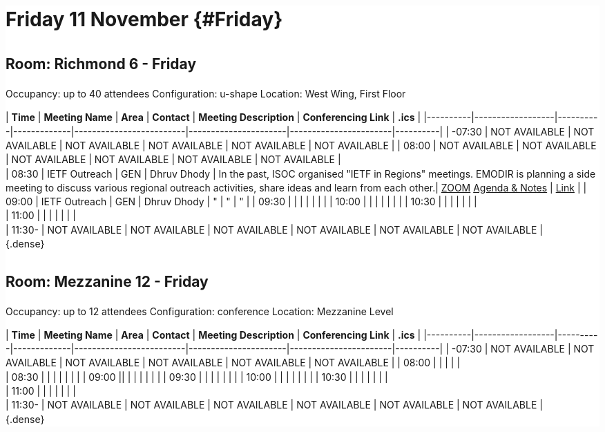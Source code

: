 # Friday 11 November {#Friday}

## Room: Richmond 6 - Friday
Occupancy: up to 40 attendees
Configuration: u-shape 
Location: West Wing, First Floor

| **Time** | **Meeting Name** | **Area** | **Contact** | **Meeting Description** | **Conferencing Link** | **.ics** |
|----------|------------------|----------|-------------|-------------------------|----------------------|-----------------------|----------|
|  -07:30  |   NOT AVAILABLE  |   NOT AVAILABLE  |   NOT AVAILABLE  |   NOT AVAILABLE |  NOT AVAILABLE |   NOT AVAILABLE  |
|  08:00   |   NOT AVAILABLE  |   NOT AVAILABLE  |  NOT AVAILABLE  |  NOT AVAILABLE         |     NOT AVAILABLE   |   NOT AVAILABLE   |   
|  08:30   |   IETF Outreach  | GEN      | Dhruv Dhody | In the past, ISOC organised "IETF in Regions" meetings. EMODIR is planning a side meeting to discuss various regional outreach activities, share ideas and learn from each other.| [ZOOM](https://us06web.zoom.us/j/84213066829?pwd=ekE0N0taZlptcWlUY3hQOEhzd1huUT09) [Agenda & Notes](https://notes.ietf.org/emodir-ietf-outreach-2022?view) | [Link](https://drive.google.com/file/d/15uYcjyv9Hj4e2OFGT5U0OY9YjSyPXvtD/view?usp=sharing) | 
|  09:00   |  IETF Outreach  | GEN      | Dhruv Dhody | " | " | " | 
|  09:30   |                  |          |             |                         |                      |                       |
|  10:00   |                  |          |             |                         |                      |                       | 
|  10:30   |                  |          |             |                         |                      |                       |         
|  11:00   |                  |          |             |                         |                      |                       |          
|  11:30-  |   NOT AVAILABLE  |   NOT AVAILABLE  |   NOT AVAILABLE  |   NOT AVAILABLE |  NOT AVAILABLE |   NOT AVAILABLE  |   
{.dense}


## Room: Mezzanine 12 - Friday
Occupancy: up to 12 attendees
Configuration: conference
Location: Mezzanine Level

| **Time** | **Meeting Name** | **Area** | **Contact** | **Meeting Description** | **Conferencing Link** | **.ics** |
|----------|------------------|----------|-------------|-------------------------|----------------------|-----------------------|----------|
|  -07:30  |   NOT AVAILABLE  |   NOT AVAILABLE  |   NOT AVAILABLE  |   NOT AVAILABLE |  NOT AVAILABLE |   NOT AVAILABLE  |
|  08:00   |                  |          |             |                         |     
|  08:30   |                  |          |             |                         |                      |                       |
|  09:00   ||                  |          |             |                         |                      |                       |
|  09:30   |                  |          |             |                         |                      |                       | 
|  10:00   |                  |          |             |                         |                      |                       | 
|  10:30   |                  |          |             |                         |                      |                       |         
|  11:00   |                  |          |             |                         |                      |                       |          
|  11:30-  |   NOT AVAILABLE  |   NOT AVAILABLE  |   NOT AVAILABLE  |   NOT AVAILABLE |  NOT AVAILABLE |   NOT AVAILABLE  |  
{.dense}
